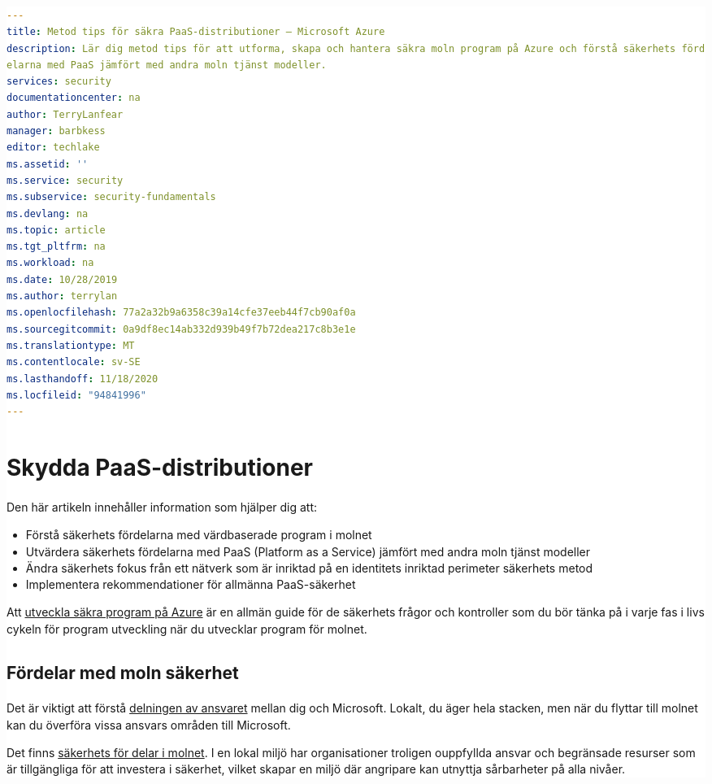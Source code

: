 ```yaml
---
title: Metod tips för säkra PaaS-distributioner – Microsoft Azure
description: Lär dig metod tips för att utforma, skapa och hantera säkra moln program på Azure och förstå säkerhets fördelarna med PaaS jämfört med andra moln tjänst modeller.
services: security
documentationcenter: na
author: TerryLanfear
manager: barbkess
editor: techlake
ms.assetid: ''
ms.service: security
ms.subservice: security-fundamentals
ms.devlang: na
ms.topic: article
ms.tgt_pltfrm: na
ms.workload: na
ms.date: 10/28/2019
ms.author: terrylan
ms.openlocfilehash: 77a2a32b9a6358c39a14cfe37eeb44f7cb90af0a
ms.sourcegitcommit: 0a9df8ec14ab332d939b49f7b72dea217c8b3e1e
ms.translationtype: MT
ms.contentlocale: sv-SE
ms.lasthandoff: 11/18/2020
ms.locfileid: "94841996"
---
```

# <a name="securing-paas-deployments"></a>Skydda PaaS-distributioner

Den här artikeln innehåller information som hjälper dig att:

- Förstå säkerhets fördelarna med värdbaserade program i molnet
- Utvärdera säkerhets fördelarna med PaaS (Platform as a Service) jämfört med andra moln tjänst modeller
- Ändra säkerhets fokus från ett nätverk som är inriktad på en identitets inriktad perimeter säkerhets metod
- Implementera rekommendationer för allmänna PaaS-säkerhet

Att [utveckla säkra program på Azure](https://azure.microsoft.com/resources/develop-secure-applications-on-azure/) är en allmän guide för de säkerhets frågor och kontroller som du bör tänka på i varje fas i livs cykeln för program utveckling när du utvecklar program för molnet.

## <a name="cloud-security-advantages"></a>Fördelar med moln säkerhet
Det är viktigt att förstå [delningen av ansvaret](shared-responsibility.md) mellan dig och Microsoft. Lokalt, du äger hela stacken, men när du flyttar till molnet kan du överföra vissa ansvars områden till Microsoft.

Det finns [säkerhets för delar i molnet](shared-responsibility.md#cloud-security-advantages). I en lokal miljö har organisationer troligen ouppfyllda ansvar och begränsade resurser som är tillgängliga för att investera i säkerhet, vilket skapar en miljö där angripare kan utnyttja sårbarheter på alla nivåer.

